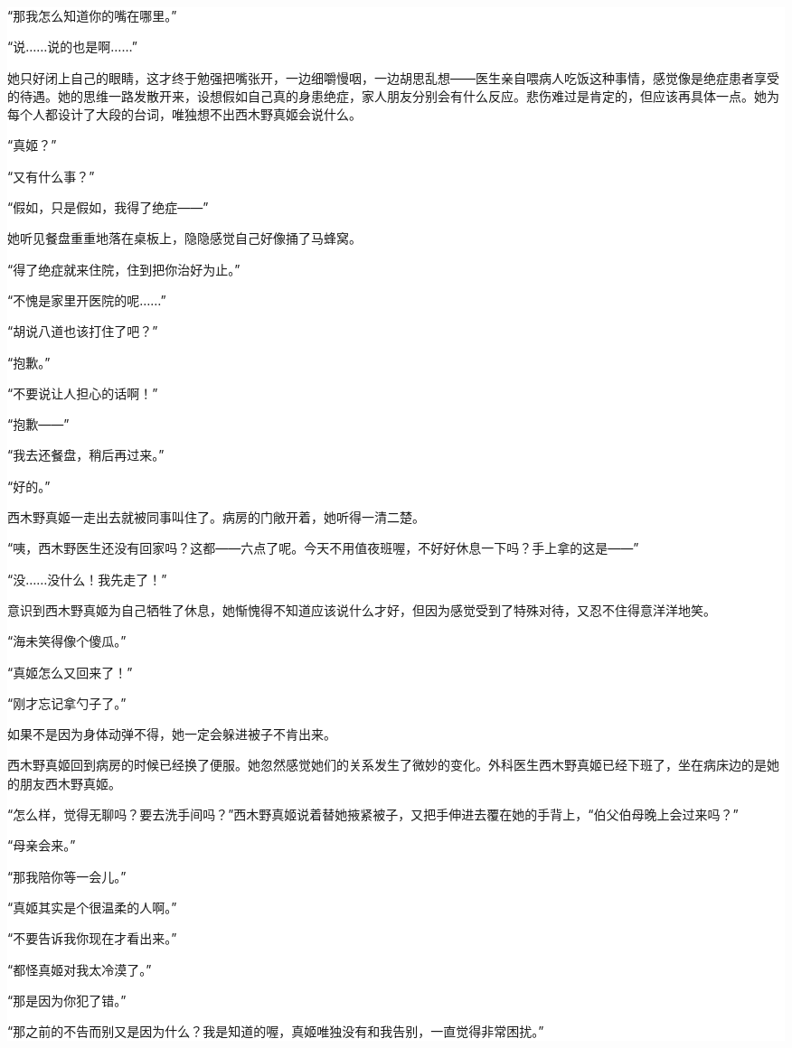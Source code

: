 “那我怎么知道你的嘴在哪里。”

“说……说的也是啊……”

她只好闭上自己的眼睛，这才终于勉强把嘴张开，一边细嚼慢咽，一边胡思乱想——医生亲自喂病人吃饭这种事情，感觉像是绝症患者享受的待遇。她的思维一路发散开来，设想假如自己真的身患绝症，家人朋友分别会有什么反应。悲伤难过是肯定的，但应该再具体一点。她为每个人都设计了大段的台词，唯独想不出西木野真姬会说什么。

“真姬？”

“又有什么事？”

“假如，只是假如，我得了绝症——”

她听见餐盘重重地落在桌板上，隐隐感觉自己好像捅了马蜂窝。

“得了绝症就来住院，住到把你治好为止。”

“不愧是家里开医院的呢……”

“胡说八道也该打住了吧？”

“抱歉。”

“不要说让人担心的话啊！”

“抱歉——”

“我去还餐盘，稍后再过来。”

“好的。”

西木野真姬一走出去就被同事叫住了。病房的门敞开着，她听得一清二楚。

“咦，西木野医生还没有回家吗？这都——六点了呢。今天不用值夜班喔，不好好休息一下吗？手上拿的这是——”

“没……没什么！我先走了！”

意识到西木野真姬为自己牺牲了休息，她惭愧得不知道应该说什么才好，但因为感觉受到了特殊对待，又忍不住得意洋洋地笑。

“海未笑得像个傻瓜。”

“真姬怎么又回来了！”

“刚才忘记拿勺子了。”

如果不是因为身体动弹不得，她一定会躲进被子不肯出来。

西木野真姬回到病房的时候已经换了便服。她忽然感觉她们的关系发生了微妙的变化。外科医生西木野真姬已经下班了，坐在病床边的是她的朋友西木野真姬。

“怎么样，觉得无聊吗？要去洗手间吗？”西木野真姬说着替她掖紧被子，又把手伸进去覆在她的手背上，“伯父伯母晚上会过来吗？”

“母亲会来。”

“那我陪你等一会儿。”

“真姬其实是个很温柔的人啊。”

“不要告诉我你现在才看出来。”

“都怪真姬对我太冷漠了。”

“那是因为你犯了错。”

“那之前的不告而别又是因为什么？我是知道的喔，真姬唯独没有和我告别，一直觉得非常困扰。”
